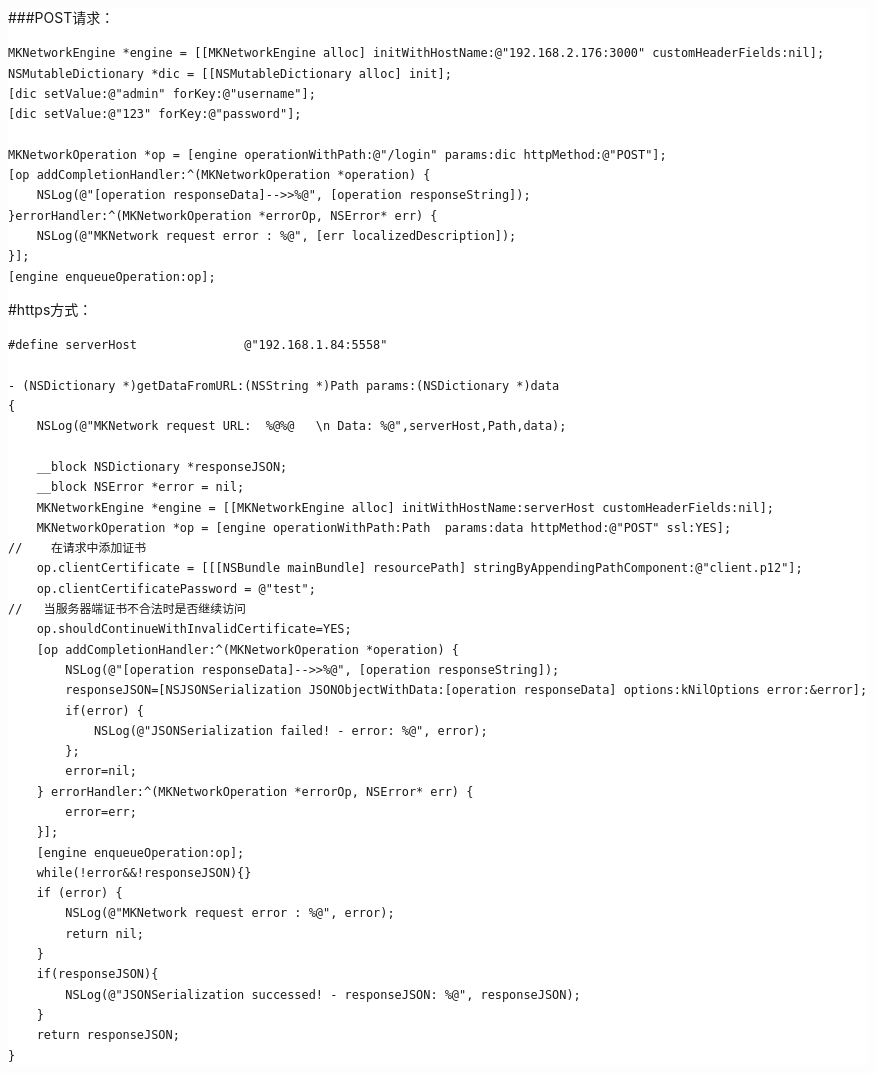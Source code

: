 ###POST请求： 
 
	MKNetworkEngine *engine = [[MKNetworkEngine alloc] initWithHostName:@"192.168.2.176:3000" customHeaderFields:nil];  
	NSMutableDictionary *dic = [[NSMutableDictionary alloc] init];  
	[dic setValue:@"admin" forKey:@"username"];  
	[dic setValue:@"123" forKey:@"password"];  
	  
	MKNetworkOperation *op = [engine operationWithPath:@"/login" params:dic httpMethod:@"POST"];  
	[op addCompletionHandler:^(MKNetworkOperation *operation) {  
	    NSLog(@"[operation responseData]-->>%@", [operation responseString]);  
	}errorHandler:^(MKNetworkOperation *errorOp, NSError* err) {  
	    NSLog(@"MKNetwork request error : %@", [err localizedDescription]);  
	}];  
	[engine enqueueOperation:op];  

#https方式： 
 
	#define serverHost               @"192.168.1.84:5558"  
	  
	- (NSDictionary *)getDataFromURL:(NSString *)Path params:(NSDictionary *)data  
	{  
	    NSLog(@"MKNetwork request URL:  %@%@   \n Data: %@",serverHost,Path,data);  
	      
	    __block NSDictionary *responseJSON;  
	    __block NSError *error = nil;  
	    MKNetworkEngine *engine = [[MKNetworkEngine alloc] initWithHostName:serverHost customHeaderFields:nil];  
	    MKNetworkOperation *op = [engine operationWithPath:Path  params:data httpMethod:@"POST" ssl:YES];  
	//    在请求中添加证书  
	    op.clientCertificate = [[[NSBundle mainBundle] resourcePath] stringByAppendingPathComponent:@"client.p12"];  
	    op.clientCertificatePassword = @"test";  
	//   当服务器端证书不合法时是否继续访问  
	    op.shouldContinueWithInvalidCertificate=YES;  
	    [op addCompletionHandler:^(MKNetworkOperation *operation) {  
	        NSLog(@"[operation responseData]-->>%@", [operation responseString]);  
	        responseJSON=[NSJSONSerialization JSONObjectWithData:[operation responseData] options:kNilOptions error:&error];  
	        if(error) {  
	            NSLog(@"JSONSerialization failed! - error: %@", error);  
	        };  
	        error=nil;  
	    } errorHandler:^(MKNetworkOperation *errorOp, NSError* err) {  
	        error=err;  
	    }];  
	    [engine enqueueOperation:op];  
	    while(!error&&!responseJSON){}  
	    if (error) {  
	        NSLog(@"MKNetwork request error : %@", error);  
	        return nil;  
	    }  
	    if(responseJSON){  
	        NSLog(@"JSONSerialization successed! - responseJSON: %@", responseJSON);  
	    }  
	    return responseJSON;  
	}  
	  